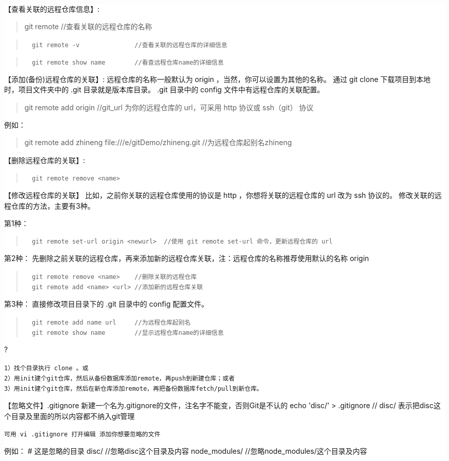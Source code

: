 【查看关联的远程仓库信息】:

>   git remote					//查看关联的远程仓库的名称

>		git remote -v				//查看关联的远程仓库的详细信息

>		git remote show name 		//看查远程仓库name的详细信息


【添加(备份)远程仓库的关联】:
	远程仓库的名称一般默认为 origin ，当然，你可以设置为其他的名称。
	通过 git clone 下载项目到本地时，项目文件夹中的 .git 目录就是版本库目录。
	.git 目录中的 config 文件中有远程仓库的关联配置。

>   git remote add origin <url>		//git_url 为你的远程仓库的 url，可采用 http 协议或 ssh（git） 协议

 例如：

>   git remote add zhineng file:///e/gitDemo/zhineng.git //为远程仓库起别名zhineng


【删除远程仓库的关联】:

>		git remote remove <name>


【修改远程仓库的关联】
	比如，之前你关联的远程仓库使用的协议是 http ，你想将关联的远程仓库的 url 改为 ssh 协议的。
	修改关联的远程仓库的方法，主要有3种。

第1种：

>		git remote set-url origin <newurl>	//使用 git remote set-url 命令，更新远程仓库的 url

第2种：
	先删除之前关联的远程仓库，再来添加新的远程仓库关联，注：远程仓库的名称推荐使用默认的名称 origin
	

>		git remote remove <name>	//删除关联的远程仓库
>		git remote add <name> <url>	//添加新的远程仓库关联

第3种：
	直接修改项目目录下的 .git 目录中的 config 配置文件。

>		git remote add name url 	//为远程仓库起别名
>		git remote show name 		//显示远程仓库name的详细信息


?	

	1）找个目录执行 clone 。或
	2）用init建个git仓库，然后从备份数据库添加remote，再push到新建仓库；或者
	3）用init建个git仓库，然后在新仓库添加remote，再把备份数据库fetch/pull到新仓库。


【忽略文件】.gitignore
	新建一个名为.gitignore的文件，注名字不能变，否则Git是不认的
	echo 'disc/' > .gitignore    // disc/ 表示把disc这个目录及里面的所以内容都不纳入git管理
	

	可用 vi .gitignore 打开编辑 添加你想要忽略的文件

例如：
	# 这是忽略的目录
	disc/						//忽略disc这个目录及内容
	node_modules/				//忽略node_modules/这个目录及内容
	